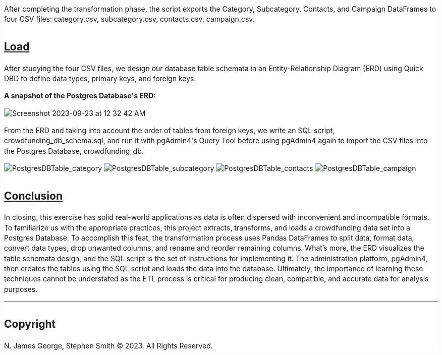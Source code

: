 After completing the transformation phase, the script exports the Category, Subcategory, Contacts, and Campaign DataFrames to four CSV files: category.csv, subcategory.csv, contacts.csv, campaign.csv.

## <ins>**Load**</ins>

After studying the four CSV files, we design our database table schemata in an Entity-Relationship Diagram (ERD) using Quick DBD to define data types, primary keys, and foreign keys.

**A snapshot of the Postgres Database's ERD:**

<img width="1369" alt="Screenshot 2023-09-23 at 12 32 42 AM" src="https://github.com/njgeorge000158/Crowdfunding_ETL/assets/137228821/b35c4911-f314-4884-8f3e-71d8910611d2">

From the ERD and taking into account the order of tables from foreign keys, we write an SQL script, crowdfunding_db_schema.sql, and run it with pgAdmin4's Query Tool before using pgAdmin4 again to import the CSV files into the Postgres Database, crowdfunding_db.

<img width="688" alt="PostgresDBTable_category" src="https://github.com/njgeorge000158/Crowdfunding_ETL/assets/137228821/4496bce8-53eb-406e-9091-1fb0dd5aa9b5">

<img width="494" alt="PostgresDBTable_subcategory" src="https://github.com/njgeorge000158/Crowdfunding_ETL/assets/137228821/d07b5b04-9ae0-429d-b547-db4f1b3d0aec">

<img width="772" alt="PostgresDBTable_contacts" src="https://github.com/njgeorge000158/Crowdfunding_ETL/assets/137228821/b7eb58ec-937a-44f6-b209-9cd10b8040c5">

<img width="2036" alt="PostgresDBTable_campaign" src="https://github.com/njgeorge000158/Crowdfunding_ETL/assets/137228821/1d3dc4ad-8c76-4f90-9687-203144fe6428">

## <ins>**Conclusion**</ins>

In closing, this exercise has solid real-world applications as data is often dispersed with inconvenient and incompatible formats. To familiarize us with the appropriate practices, this project extracts, transforms, and loads a crowdfunding data set into a Postgres Database. To accomplish this feat, the transformation process uses Pandas DataFrames to split data, format data, convert data types, drop unwanted columns, and rename and reorder remaining columns. What’s more, the ERD visualizes the table schemata design, and the SQL script is the set of instructions for implementing it.  The administration platform, pgAdmin4, then creates the tables using the SQL script and loads the data into the database. Ultimately, the importance of learning these techniques cannot be understated as the ETL process is critical for producing clean, compatible, and accurate data for analysis purposes.

----

## Copyright

N. James George, Stephen Smith © 2023. All Rights Reserved.

